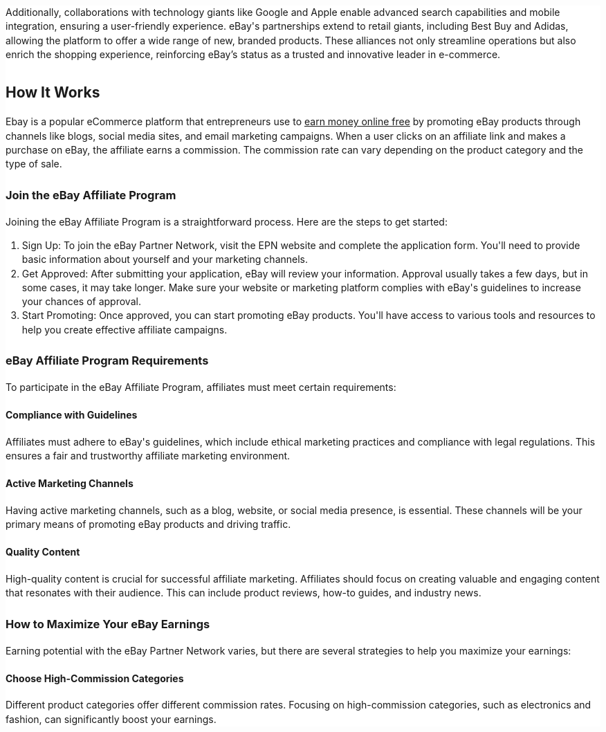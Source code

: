 Additionally, collaborations with technology giants like Google and Apple enable advanced search capabilities and mobile integration, ensuring a user-friendly experience. eBay's partnerships extend to retail giants, including Best Buy and Adidas, allowing the platform to offer a wide range of new, branded products. These alliances not only streamline operations but also enrich the shopping experience, reinforcing eBay’s status as a trusted and innovative leader in e-commerce.

## How It Works

Ebay is a popular eCommerce platform that entrepreneurs use to [earn money online free](/blog/digital-income-ideas) by promoting eBay products through channels like blogs, social media sites, and email marketing campaigns. When a user clicks on an affiliate link and makes a purchase on eBay, the affiliate earns a commission. The commission rate can vary depending on the product category and the type of sale.

### Join the eBay Affiliate Program

Joining the eBay Affiliate Program is a straightforward process. Here are the steps to get started:

1. Sign Up: To join the eBay Partner Network, visit the EPN website and complete the application form. You'll need to provide basic information about yourself and your marketing channels.
2. Get Approved: After submitting your application, eBay will review your information. Approval usually takes a few days, but in some cases, it may take longer. Make sure your website or marketing platform complies with eBay's guidelines to increase your chances of approval.
3. Start Promoting: Once approved, you can start promoting eBay products. You'll have access to various tools and resources to help you create effective affiliate campaigns.

### eBay Affiliate Program Requirements

To participate in the eBay Affiliate Program, affiliates must meet certain requirements:

#### Compliance with Guidelines

Affiliates must adhere to eBay's guidelines, which include ethical marketing practices and compliance with legal regulations. This ensures a fair and trustworthy affiliate marketing environment.

#### Active Marketing Channels

Having active marketing channels, such as a blog, website, or social media presence, is essential. These channels will be your primary means of promoting eBay products and driving traffic.

#### Quality Content

High-quality content is crucial for successful affiliate marketing. Affiliates should focus on creating valuable and engaging content that resonates with their audience. This can include product reviews, how-to guides, and industry news.

### How to Maximize Your eBay Earnings

Earning potential with the eBay Partner Network varies, but there are several strategies to help you maximize your earnings:

#### Choose High-Commission Categories

Different product categories offer different commission rates. Focusing on high-commission categories, such as electronics and fashion, can significantly boost your earnings.
